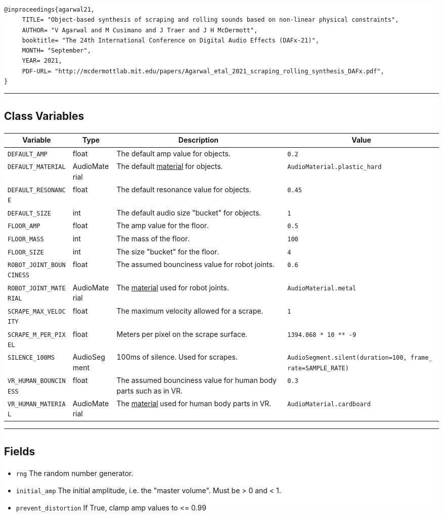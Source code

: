 ```
@inproceedings{agarwal21,
     TITLE= "Object-based synthesis of scraping and rolling sounds based on non-linear physical constraints",
     AUTHOR= "V Agarwal and M Cusimano and J Traer and J H McDermott",
     booktitle= "The 24th International Conference on Digital Audio Effects (DAFx-21)",
     MONTH= "September",
     YEAR= 2021,
     PDF-URL= "http://mcdermottlab.mit.edu/papers/Agarwal_etal_2021_scraping_rolling_synthesis_DAFx.pdf",
}
```

***

## Class Variables

| Variable | Type | Description | Value |
| --- | --- | --- | --- |
| `DEFAULT_AMP` | float | The default amp value for objects. | `0.2` |
| `DEFAULT_MATERIAL` | AudioMaterial | The default [material](../physics_audio/audio_material.md) for objects. | `AudioMaterial.plastic_hard` |
| `DEFAULT_RESONANCE` | float | The default resonance value for objects. | `0.45` |
| `DEFAULT_SIZE` | int | The default audio size "bucket" for objects. | `1` |
| `FLOOR_AMP` | float | The amp value for the floor. | `0.5` |
| `FLOOR_MASS` | int | The mass of the floor. | `100` |
| `FLOOR_SIZE` | int | The size "bucket" for the floor. | `4` |
| `ROBOT_JOINT_BOUNCINESS` | float | The assumed bounciness value for robot joints. | `0.6` |
| `ROBOT_JOINT_MATERIAL` | AudioMaterial | The [material](../physics_audio/audio_material.md) used for robot joints. | `AudioMaterial.metal` |
| `SCRAPE_MAX_VELOCITY` | float | The maximum velocity allowed for a scrape. | `1` |
| `SCRAPE_M_PER_PIXEL` | float | Meters per pixel on the scrape surface. | `1394.068 * 10 ** -9` |
| `SILENCE_100MS` | AudioSegment | 100ms of silence. Used for scrapes. | `AudioSegment.silent(duration=100, frame_rate=SAMPLE_RATE)` |
| `VR_HUMAN_BOUNCINESS` | float | The assumed bounciness value for human body parts such as in VR. | `0.3` |
| `VR_HUMAN_MATERIAL` | AudioMaterial | The [material](../physics_audio/audio_material.md) used for human body parts in VR. | `AudioMaterial.cardboard` |

***

## Fields

- `rng` The random number generator.

- `initial_amp` The initial amplitude, i.e. the "master volume". Must be > 0 and < 1.

- `prevent_distortion` If True, clamp amp values to <= 0.99
